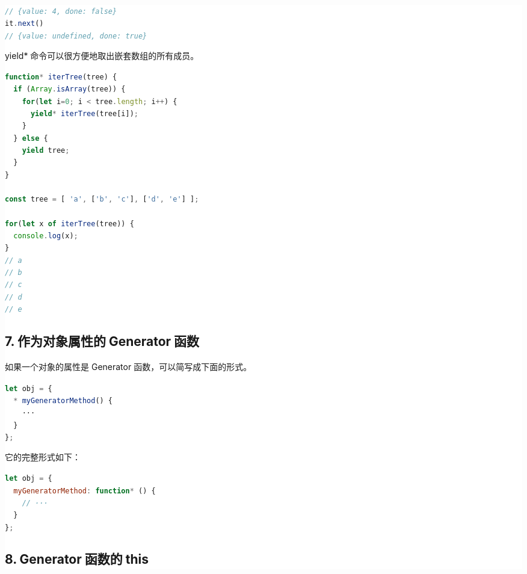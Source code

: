 ```javascript
// {value: 4, done: false}
it.next()
// {value: undefined, done: true}
```

yield* 命令可以很方便地取出嵌套数组的所有成员。

```javascript
function* iterTree(tree) {
  if (Array.isArray(tree)) {
    for(let i=0; i < tree.length; i++) {
      yield* iterTree(tree[i]);
    }
  } else {
    yield tree;
  }
}

const tree = [ 'a', ['b', 'c'], ['d', 'e'] ];

for(let x of iterTree(tree)) {
  console.log(x);
}
// a
// b
// c
// d
// e
```

## 7. 作为对象属性的 Generator 函数

如果一个对象的属性是 Generator 函数，可以简写成下面的形式。

```javascript
let obj = {
  * myGeneratorMethod() {
    ···
  }
};
```

它的完整形式如下：

```javascript
let obj = {
  myGeneratorMethod: function* () {
    // ···
  }
};
```

## 8. Generator 函数的 this
